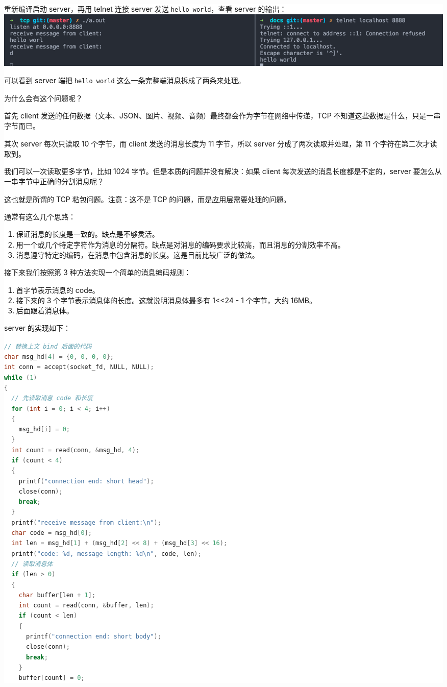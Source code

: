 重新编译启动 server，再用 telnet 连接 server 发送 `hello world`，查看 server 的输出：
![echo](images/echo.png)

可以看到 server 端把 `hello world` 这么一条完整端消息拆成了两条来处理。

为什么会有这个问题呢？

首先 client 发送的任何数据（文本、JSON、图片、视频、音频）最终都会作为字节在网络中传递，TCP 不知道这些数据是什么，只是一串字节而已。

其次 server 每次只读取 10 个字节，而 client 发送的消息长度为 11 字节，所以 server 分成了两次读取并处理，第 11 个字符在第二次才读取到。

我们可以一次读取更多字节，比如 1024 字节。但是本质的问题并没有解决：如果 client 每次发送的消息长度都是不定的，server 要怎么从一串字节中正确的分割消息呢？

这也就是所谓的 TCP 粘包问题。注意：这不是 TCP 的问题，而是应用层需要处理的问题。

通常有这么几个思路：

1. 保证消息的长度是一致的。缺点是不够灵活。
2. 用一个或几个特定字符作为消息的分隔符。缺点是对消息的编码要求比较高，而且消息的分割效率不高。
3. 消息遵守特定的编码，在消息中包含消息的长度。这是目前比较广泛的做法。

接下来我们按照第 3 种方法实现一个简单的消息编码规则：

1. 首字节表示消息的 code。
2. 接下来的 3 个字节表示消息体的长度。这就说明消息体最多有 1<<24 - 1 个字节，大约 16MB。
3. 后面跟着消息体。

server 的实现如下：

```c
// 替换上文 bind 后面的代码
char msg_hd[4] = {0, 0, 0, 0};
int conn = accept(socket_fd, NULL, NULL);
while (1)
{
  // 先读取消息 code 和长度
  for (int i = 0; i < 4; i++)
  {
    msg_hd[i] = 0;
  }
  int count = read(conn, &msg_hd, 4);
  if (count < 4)
  {
    printf("connection end: short head");
    close(conn);
    break;
  }
  printf("receive message from client:\n");
  char code = msg_hd[0];
  int len = msg_hd[1] + (msg_hd[2] << 8) + (msg_hd[3] << 16);
  printf("code: %d, message length: %d\n", code, len);
  // 读取消息体
  if (len > 0)
  {
    char buffer[len + 1];
    int count = read(conn, &buffer, len);
    if (count < len)
    {
      printf("connection end: short body");
      close(conn);
      break;
    }
    buffer[count] = 0;
```